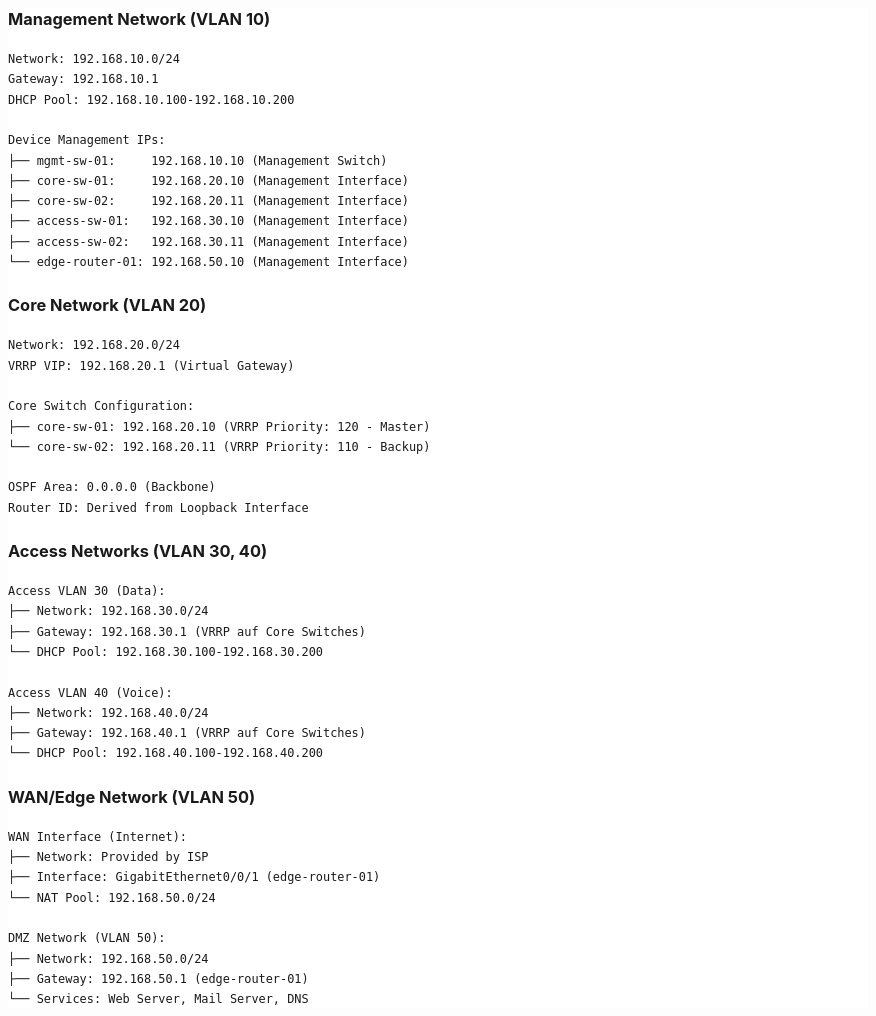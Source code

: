 ### **Management Network (VLAN 10)**
```
Network: 192.168.10.0/24
Gateway: 192.168.10.1
DHCP Pool: 192.168.10.100-192.168.10.200

Device Management IPs:
├── mgmt-sw-01:     192.168.10.10 (Management Switch)
├── core-sw-01:     192.168.20.10 (Management Interface)
├── core-sw-02:     192.168.20.11 (Management Interface)  
├── access-sw-01:   192.168.30.10 (Management Interface)
├── access-sw-02:   192.168.30.11 (Management Interface)
└── edge-router-01: 192.168.50.10 (Management Interface)
```

### **Core Network (VLAN 20)**
```
Network: 192.168.20.0/24
VRRP VIP: 192.168.20.1 (Virtual Gateway)

Core Switch Configuration:
├── core-sw-01: 192.168.20.10 (VRRP Priority: 120 - Master)
└── core-sw-02: 192.168.20.11 (VRRP Priority: 110 - Backup)

OSPF Area: 0.0.0.0 (Backbone)
Router ID: Derived from Loopback Interface
```

### **Access Networks (VLAN 30, 40)**
```
Access VLAN 30 (Data):
├── Network: 192.168.30.0/24
├── Gateway: 192.168.30.1 (VRRP auf Core Switches)
└── DHCP Pool: 192.168.30.100-192.168.30.200

Access VLAN 40 (Voice):
├── Network: 192.168.40.0/24  
├── Gateway: 192.168.40.1 (VRRP auf Core Switches)
└── DHCP Pool: 192.168.40.100-192.168.40.200
```

### **WAN/Edge Network (VLAN 50)**
```
WAN Interface (Internet):
├── Network: Provided by ISP
├── Interface: GigabitEthernet0/0/1 (edge-router-01)
└── NAT Pool: 192.168.50.0/24

DMZ Network (VLAN 50):
├── Network: 192.168.50.0/24
├── Gateway: 192.168.50.1 (edge-router-01)
└── Services: Web Server, Mail Server, DNS
```
